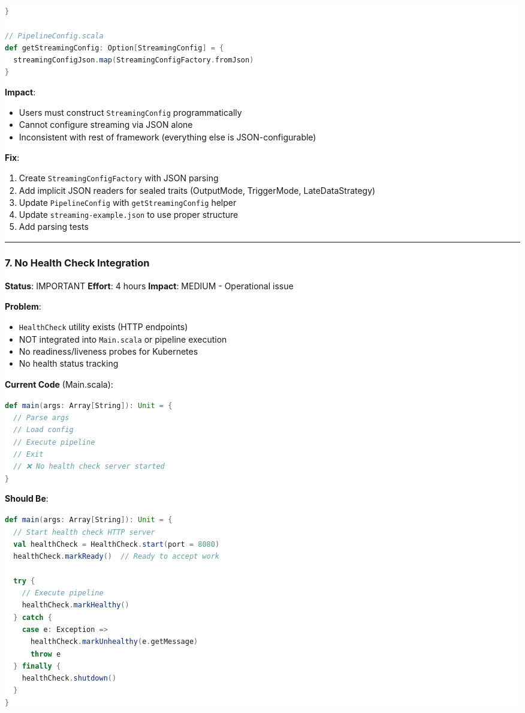 ```scala
}

// PipelineConfig.scala
def getStreamingConfig: Option[StreamingConfig] = {
  streamingConfigJson.map(StreamingConfigFactory.fromJson)
}
```

**Impact**:
- Users must construct `StreamingConfig` programmatically
- Cannot configure streaming via JSON alone
- Inconsistent with rest of framework (everything else is JSON-configurable)

**Fix**:
1. Create `StreamingConfigFactory` with JSON parsing
2. Add implicit JSON readers for sealed traits (OutputMode, TriggerMode, LateDataStrategy)
3. Update `PipelineConfig` with `getStreamingConfig` helper
4. Update `streaming-example.json` to use proper structure
5. Add parsing tests

---

### 7. No Health Check Integration

**Status**: IMPORTANT
**Effort**: 4 hours
**Impact**: MEDIUM - Operational issue

**Problem**:
- `HealthCheck` utility exists (HTTP endpoints)
- NOT integrated into `Main.scala` or pipeline execution
- No readiness/liveness probes for Kubernetes
- No health status tracking

**Current Code** (Main.scala):
```scala
def main(args: Array[String]): Unit = {
  // Parse args
  // Load config
  // Execute pipeline
  // Exit
  // ❌ No health check server started
}
```

**Should Be**:
```scala
def main(args: Array[String]): Unit = {
  // Start health check HTTP server
  val healthCheck = HealthCheck.start(port = 8080)
  healthCheck.markReady()  // Ready to accept work

  try {
    // Execute pipeline
    healthCheck.markHealthy()
  } catch {
    case e: Exception =>
      healthCheck.markUnhealthy(e.getMessage)
      throw e
  } finally {
    healthCheck.shutdown()
  }
}
```
